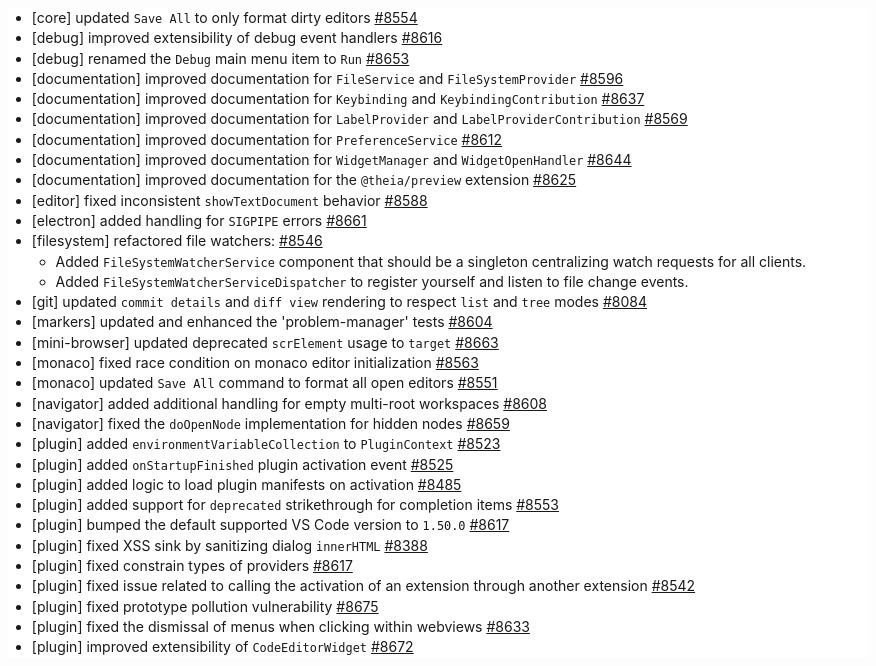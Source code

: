 -   [core] updated `Save All` to only format dirty editors [#8554](https://github.com/eclipse-theia/theia/pull/8544)
-   [debug] improved extensibility of debug event handlers [#8616](https://github.com/eclipse-theia/theia/pull/8616)
-   [debug] renamed the `Debug` main menu item to `Run` [#8653](https://github.com/eclipse-theia/theia/pull/8653)
-   [documentation] improved documentation for `FileService` and `FileSystemProvider` [#8596](https://github.com/eclipse-theia/theia/pull/8596)
-   [documentation] improved documentation for `Keybinding` and `KeybindingContribution` [#8637](https://github.com/eclipse-theia/theia/pull/8637)
-   [documentation] improved documentation for `LabelProvider` and `LabelProviderContribution` [#8569](https://github.com/eclipse-theia/theia/pull/8569)
-   [documentation] improved documentation for `PreferenceService` [#8612](https://github.com/eclipse-theia/theia/pull/8612)
-   [documentation] improved documentation for `WidgetManager` and `WidgetOpenHandler` [#8644](https://github.com/eclipse-theia/theia/pull/8644)
-   [documentation] improved documentation for the `@theia/preview` extension [#8625](https://github.com/eclipse-theia/theia/pull/8625)
-   [editor] fixed inconsistent `showTextDocument` behavior [#8588](https://github.com/eclipse-theia/theia/pull/8588)
-   [electron] added handling for `SIGPIPE` errors [#8661](https://github.com/eclipse-theia/theia/pull/8661)
-   [filesystem] refactored file watchers: [#8546](https://github.com/eclipse-theia/theia/pull/8546)
    -   Added `FileSystemWatcherService` component that should be a singleton centralizing watch requests for all clients.
    -   Added `FileSystemWatcherServiceDispatcher` to register yourself and listen to file change events.
-   [git] updated `commit details` and `diff view` rendering to respect `list` and `tree` modes [#8084](https://github.com/eclipse-theia/theia/pull/8084)
-   [markers] updated and enhanced the 'problem-manager' tests [#8604](https://github.com/eclipse-theia/theia/pull/8604)
-   [mini-browser] updated deprecated `scrElement` usage to `target` [#8663](https://github.com/eclipse-theia/theia/pull/8663)
-   [monaco] fixed race condition on monaco editor initialization [#8563](https://github.com/eclipse-theia/theia/pull/8563)
-   [monaco] updated `Save All` command to format all open editors [#8551](https://github.com/eclipse-theia/theia/pull/8551)
-   [navigator] added additional handling for empty multi-root workspaces [#8608](https://github.com/eclipse-theia/theia/pull/8608)
-   [navigator] fixed the `doOpenNode` implementation for hidden nodes [#8659](https://github.com/eclipse-theia/theia/pull/8659)
-   [plugin] added `environmentVariableCollection` to `PluginContext` [#8523](https://github.com/eclipse-theia/theia/pull/8523)
-   [plugin] added `onStartupFinished` plugin activation event [#8525](https://github.com/eclipse-theia/theia/pull/8525)
-   [plugin] added logic to load plugin manifests on activation [#8485](https://github.com/eclipse-theia/theia/pull/8485)
-   [plugin] added support for `deprecated` strikethrough for completion items [#8553](https://github.com/eclipse-theia/theia/pull/8553)
-   [plugin] bumped the default supported VS Code version to `1.50.0` [#8617](https://github.com/eclipse-theia/theia/pull/8617)
-   [plugin] fixed XSS sink by sanitizing dialog `innerHTML` [#8388](https://github.com/eclipse-theia/theia/pull/8388)
-   [plugin] fixed constrain types of providers [#8617](https://github.com/eclipse-theia/theia/pull/8617)
-   [plugin] fixed issue related to calling the activation of an extension through another extension [#8542](https://github.com/eclipse-theia/theia/pull/8542)
-   [plugin] fixed prototype pollution vulnerability [#8675](https://github.com/eclipse-theia/theia/pull/8675)
-   [plugin] fixed the dismissal of menus when clicking within webviews [#8633](https://github.com/eclipse-theia/theia/pull/8633)
-   [plugin] improved extensibility of `CodeEditorWidget` [#8672](https://github.com/eclipse-theia/theia/pull/8672)